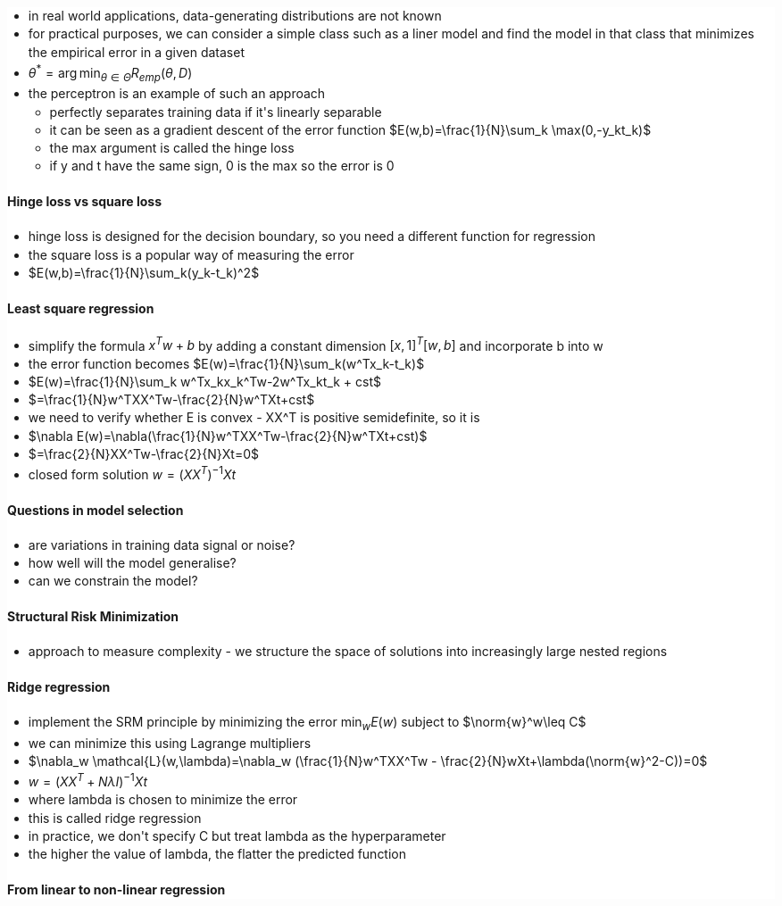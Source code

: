- in real world applications, data-generating distributions are not known
- for practical purposes, we can consider a simple class such as a liner model and find the model in that class that minimizes the empirical error in a given dataset
- $\theta^*=\arg\min_{\theta\in\Theta} R_{emp}(\theta,D)$
- the perceptron is an example of such an approach
  - perfectly separates training data if it's linearly separable
  - it can be seen as a gradient descent of the error function $E(w,b)=\frac{1}{N}\sum_k \max(0,-y_kt_k)$
  - the max argument is called the hinge loss
  - if y and t have the same sign, 0 is the max so the error is 0

#### Hinge loss vs square loss

- hinge loss is designed for the decision boundary, so you need a different function for regression
- the square loss is a popular way of measuring the error 
- $E(w,b)=\frac{1}{N}\sum_k(y_k-t_k)^2$

#### Least square regression

- simplify the formula $x^Tw+b$ by adding a constant dimension $[x,1]^T [w,b]$ and incorporate b into w
- the error function becomes $E(w)=\frac{1}{N}\sum_k(w^Tx_k-t_k)$
- $E(w)=\frac{1}{N}\sum_k w^Tx_kx_k^Tw-2w^Tx_kt_k + cst$
- $=\frac{1}{N}w^TXX^Tw-\frac{2}{N}w^TXt+cst$
- we need to verify whether E is convex - XX^T is positive semidefinite, so it is
- $\nabla E(w)=\nabla(\frac{1}{N}w^TXX^Tw-\frac{2}{N}w^TXt+cst)$
- $=\frac{2}{N}XX^Tw-\frac{2}{N}Xt=0$
- closed form solution $w = (XX^T)^{-1}Xt$

#### Questions in model selection

- are variations in training data signal or noise? 
- how well will the model generalise?
- can we constrain the model?

#### Structural Risk Minimization

- approach to measure complexity - we structure the space of solutions into increasingly large nested regions

#### Ridge regression

- implement the SRM principle by minimizing the error $\min_w E(w)$ subject to $\norm{w}^w\leq C$
- we can minimize this using Lagrange multipliers
- $\nabla_w \mathcal{L}(w,\lambda)=\nabla_w (\frac{1}{N}w^TXX^Tw - \frac{2}{N}wXt+\lambda(\norm{w}^2-C))=0$
- $w = (XX^T + N\lambda I)^{-1}Xt$
- where lambda is chosen to minimize the error
- this is called ridge regression
- in practice, we don't specify C but treat lambda as the hyperparameter
- the higher the value of lambda, the flatter the predicted function

#### From linear to non-linear regression

